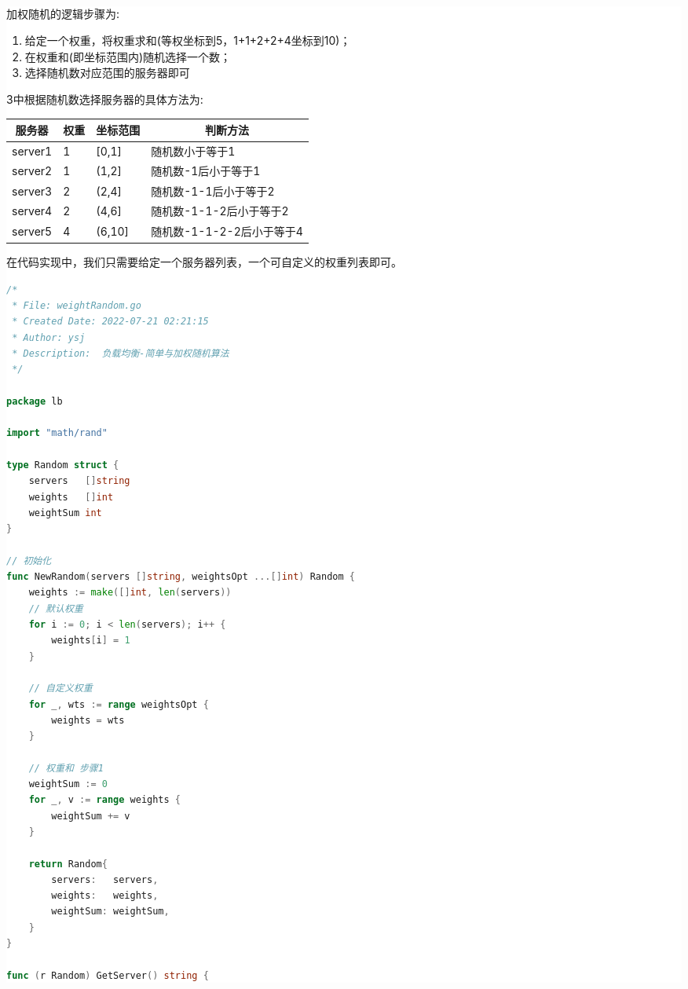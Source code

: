 加权随机的逻辑步骤为:

1. 给定一个权重，将权重求和(等权坐标到5，1+1+2+2+4坐标到10)；
2. 在权重和(即坐标范围内)随机选择一个数；
3. 选择随机数对应范围的服务器即可

3中根据随机数选择服务器的具体方法为:

| 服务器  | 权重 | 坐标范围 | 判断方法                  |
| ------- | ---- | -------- | ------------------------- |
| server1 | 1    | [0,1]    | 随机数小于等于1           |
| server2 | 1    | (1,2]    | 随机数-1后小于等于1       |
| server3 | 2    | (2,4]    | 随机数-1-1后小于等于2     |
| server4 | 2    | (4,6]    | 随机数-1-1-2后小于等于2   |
| server5 | 4    | (6,10]   | 随机数-1-1-2-2后小于等于4 |

在代码实现中，我们只需要给定一个服务器列表，一个可自定义的权重列表即可。

```go
/*
 * File: weightRandom.go
 * Created Date: 2022-07-21 02:21:15
 * Author: ysj
 * Description:  负载均衡-简单与加权随机算法
 */

package lb

import "math/rand"

type Random struct {
	servers   []string
	weights   []int
	weightSum int
}

// 初始化
func NewRandom(servers []string, weightsOpt ...[]int) Random {
	weights := make([]int, len(servers))
	// 默认权重
	for i := 0; i < len(servers); i++ {
		weights[i] = 1
	}

	// 自定义权重
	for _, wts := range weightsOpt {
		weights = wts
	}

	// 权重和 步骤1
	weightSum := 0
	for _, v := range weights {
		weightSum += v
	}

	return Random{
		servers:   servers,
		weights:   weights,
		weightSum: weightSum,
	}
}

func (r Random) GetServer() string {
```